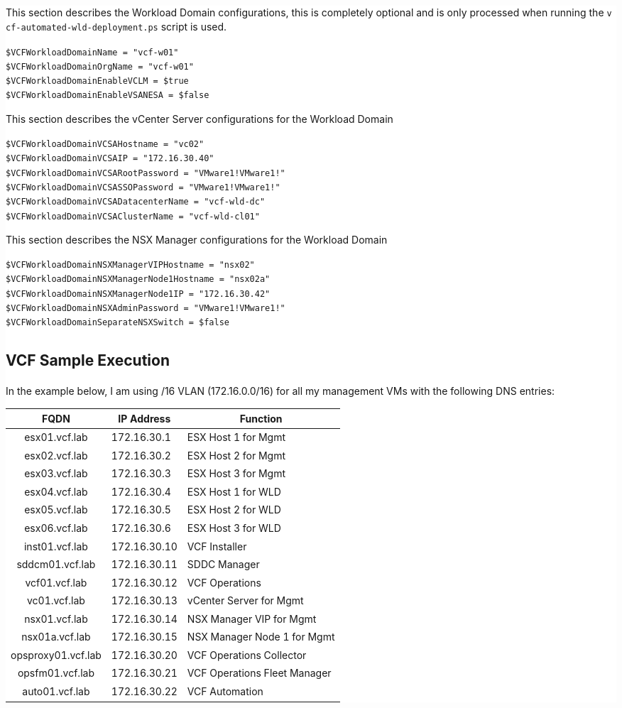 This section describes the Workload Domain configurations, this is completely optional and is only processed when running the `vcf-automated-wld-deployment.ps` script is used.
```console
$VCFWorkloadDomainName = "vcf-w01"
$VCFWorkloadDomainOrgName = "vcf-w01"
$VCFWorkloadDomainEnableVCLM = $true
$VCFWorkloadDomainEnableVSANESA = $false
```

This section describes the vCenter Server configurations for the Workload Domain
```console
$VCFWorkloadDomainVCSAHostname = "vc02"
$VCFWorkloadDomainVCSAIP = "172.16.30.40"
$VCFWorkloadDomainVCSARootPassword = "VMware1!VMware1!"
$VCFWorkloadDomainVCSASSOPassword = "VMware1!VMware1!"
$VCFWorkloadDomainVCSADatacenterName = "vcf-wld-dc"
$VCFWorkloadDomainVCSAClusterName = "vcf-wld-cl01"
```

This section describes the NSX Manager configurations for the Workload Domain
```console
$VCFWorkloadDomainNSXManagerVIPHostname = "nsx02"
$VCFWorkloadDomainNSXManagerNode1Hostname = "nsx02a"
$VCFWorkloadDomainNSXManagerNode1IP = "172.16.30.42"
$VCFWorkloadDomainNSXAdminPassword = "VMware1!VMware1!"
$VCFWorkloadDomainSeparateNSXSwitch = $false
```

## VCF Sample Execution

In the example below, I am using /16 VLAN (172.16.0.0/16) for all my management VMs with the following DNS entries:

|           FQDN          | IP Address    | Function                |
|:-----------------------:|---------------|-------------------------|
| esx01.vcf.lab       | 172.16.30.1  | ESX Host 1 for Mgmt          |
| esx02.vcf.lab       | 172.16.30.2  | ESX Host 2 for Mgmt          |
| esx03.vcf.lab       | 172.16.30.3  | ESX Host 3 for Mgmt          |
| esx04.vcf.lab       | 172.16.30.4  | ESX Host 1 for WLD           |
| esx05.vcf.lab       | 172.16.30.5  | ESX Host 2 for WLD           |
| esx06.vcf.lab       | 172.16.30.6  | ESX Host 3 for WLD           |
| inst01.vcf.lab      | 172.16.30.10 | VCF Installer                |
| sddcm01.vcf.lab     | 172.16.30.11 | SDDC Manager                 |
| vcf01.vcf.lab       | 172.16.30.12 | VCF Operations               |
| vc01.vcf.lab        | 172.16.30.13 | vCenter Server for Mgmt      |
| nsx01.vcf.lab       | 172.16.30.14 | NSX Manager VIP for Mgmt     |
| nsx01a.vcf.lab      | 172.16.30.15 | NSX Manager Node 1 for Mgmt  |
| opsproxy01.vcf.lab  | 172.16.30.20 | VCF Operations Collector     |
| opsfm01.vcf.lab     | 172.16.30.21 | VCF Operations Fleet Manager |
| auto01.vcf.lab      | 172.16.30.22 | VCF Automation               |
